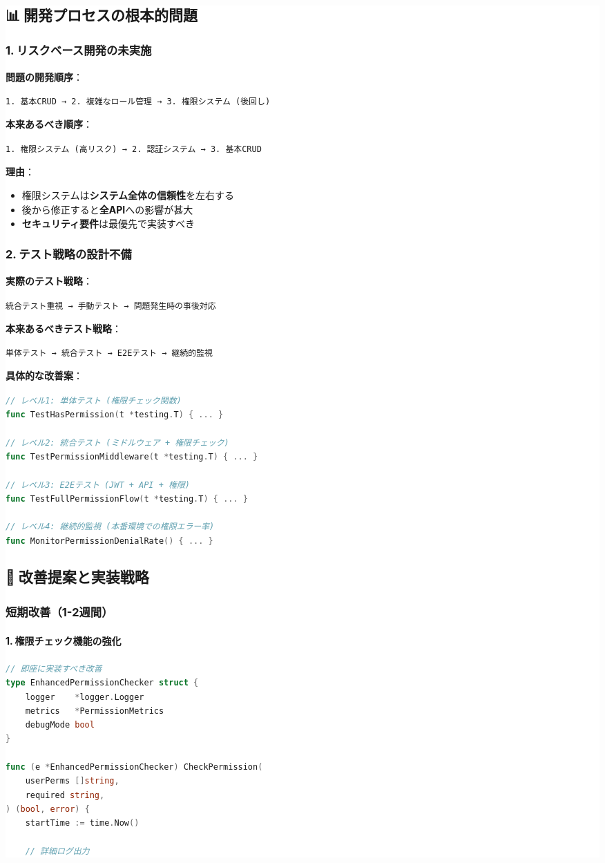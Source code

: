 ## 📊 **開発プロセスの根本的問題**

### **1. リスクベース開発の未実施**

**問題の開発順序**：
```
1. 基本CRUD → 2. 複雑なロール管理 → 3. 権限システム (後回し)
```

**本来あるべき順序**：
```
1. 権限システム (高リスク) → 2. 認証システム → 3. 基本CRUD
```

**理由**：
- 権限システムは**システム全体の信頼性**を左右する
- 後から修正すると**全API**への影響が甚大
- **セキュリティ要件**は最優先で実装すべき

### **2. テスト戦略の設計不備**

**実際のテスト戦略**：
```
統合テスト重視 → 手動テスト → 問題発生時の事後対応
```

**本来あるべきテスト戦略**：
```
単体テスト → 統合テスト → E2Eテスト → 継続的監視
```

**具体的な改善案**：
```go
// レベル1: 単体テスト (権限チェック関数)
func TestHasPermission(t *testing.T) { ... }

// レベル2: 統合テスト (ミドルウェア + 権限チェック)
func TestPermissionMiddleware(t *testing.T) { ... }

// レベル3: E2Eテスト (JWT + API + 権限)
func TestFullPermissionFlow(t *testing.T) { ... }

// レベル4: 継続的監視 (本番環境での権限エラー率)
func MonitorPermissionDenialRate() { ... }
```

## 🎯 **改善提案と実装戦略**

### **短期改善（1-2週間）**

#### **1. 権限チェック機能の強化**
```go
// 即座に実装すべき改善
type EnhancedPermissionChecker struct {
    logger    *logger.Logger
    metrics   *PermissionMetrics
    debugMode bool
}

func (e *EnhancedPermissionChecker) CheckPermission(
    userPerms []string, 
    required string,
) (bool, error) {
    startTime := time.Now()
    
    // 詳細ログ出力
```